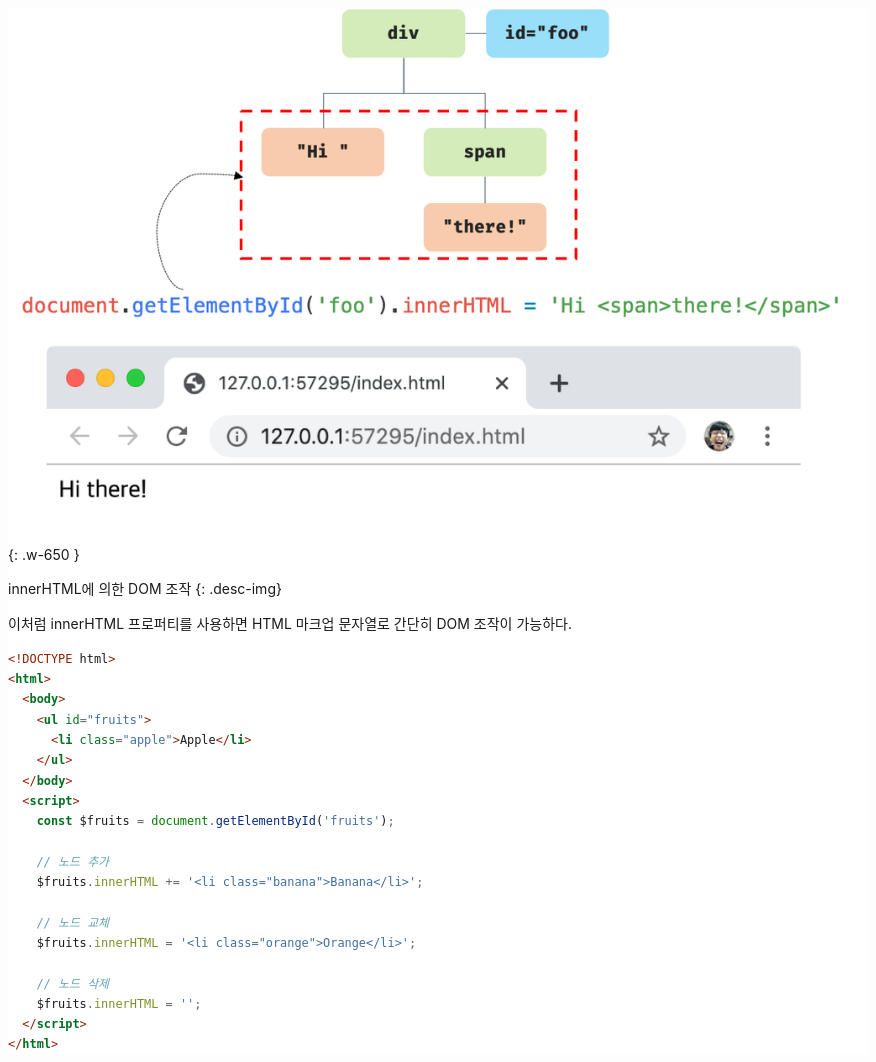 ![](/assets/fs-images/33-16.png)
{: .w-650 }

innerHTML에 의한 DOM 조작
{: .desc-img}

이처럼 innerHTML 프로퍼티를 사용하면 HTML 마크업 문자열로 간단히 DOM 조작이 가능하다.

```html
<!DOCTYPE html>
<html>
  <body>
    <ul id="fruits">
      <li class="apple">Apple</li>
    </ul>
  </body>
  <script>
    const $fruits = document.getElementById('fruits');

    // 노드 추가
    $fruits.innerHTML += '<li class="banana">Banana</li>';

    // 노드 교체
    $fruits.innerHTML = '<li class="orange">Orange</li>';

    // 노드 삭제
    $fruits.innerHTML = '';
  </script>
</html>
```
